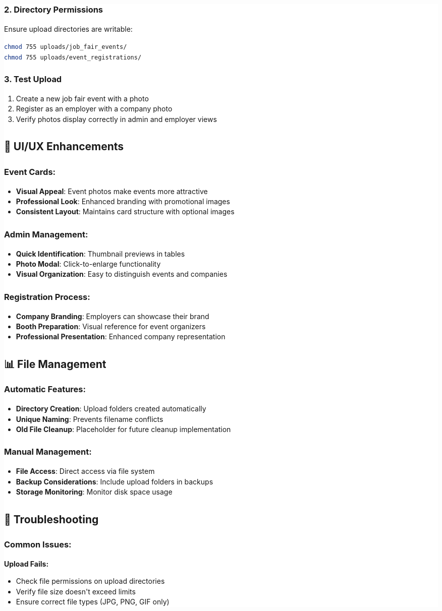### 2. Directory Permissions
Ensure upload directories are writable:
```bash
chmod 755 uploads/job_fair_events/
chmod 755 uploads/event_registrations/
```

### 3. Test Upload
1. Create a new job fair event with a photo
2. Register as an employer with a company photo
3. Verify photos display correctly in admin and employer views

## 🎨 **UI/UX Enhancements**

### Event Cards:
- **Visual Appeal**: Event photos make events more attractive
- **Professional Look**: Enhanced branding with promotional images
- **Consistent Layout**: Maintains card structure with optional images

### Admin Management:
- **Quick Identification**: Thumbnail previews in tables
- **Photo Modal**: Click-to-enlarge functionality
- **Visual Organization**: Easy to distinguish events and companies

### Registration Process:
- **Company Branding**: Employers can showcase their brand
- **Booth Preparation**: Visual reference for event organizers
- **Professional Presentation**: Enhanced company representation

## 📊 **File Management**

### Automatic Features:
- **Directory Creation**: Upload folders created automatically
- **Unique Naming**: Prevents filename conflicts
- **Old File Cleanup**: Placeholder for future cleanup implementation

### Manual Management:
- **File Access**: Direct access via file system
- **Backup Considerations**: Include upload folders in backups
- **Storage Monitoring**: Monitor disk space usage

## 🐛 **Troubleshooting**

### Common Issues:

**Upload Fails:**
- Check file permissions on upload directories
- Verify file size doesn't exceed limits
- Ensure correct file types (JPG, PNG, GIF only)

